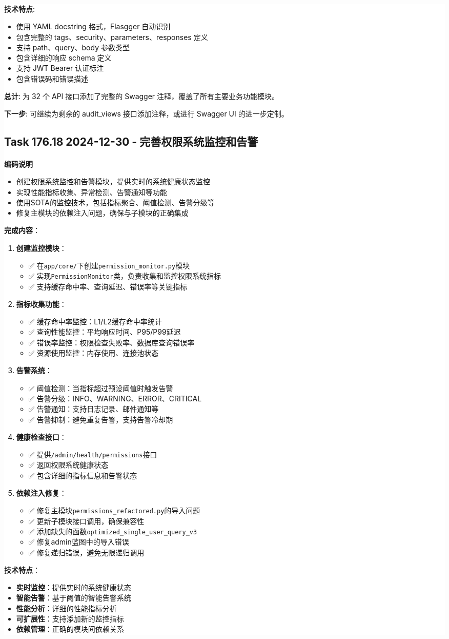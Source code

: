 **技术特点**:

- 使用 YAML docstring 格式，Flasgger 自动识别
- 包含完整的 tags、security、parameters、responses 定义
- 支持 path、query、body 参数类型
- 包含详细的响应 schema 定义
- 支持 JWT Bearer 认证标注
- 包含错误码和错误描述

**总计**: 为 32 个 API 接口添加了完整的 Swagger 注释，覆盖了所有主要业务功能模块。

**下一步**: 可继续为剩余的 audit_views 接口添加注释，或进行 Swagger UI 的进一步定制。

## Task 176.18 2024-12-30 - 完善权限系统监控和告警

**编码说明**

- 创建权限系统监控和告警模块，提供实时的系统健康状态监控
- 实现性能指标收集、异常检测、告警通知等功能
- 使用SOTA的监控技术，包括指标聚合、阈值检测、告警分级等
- 修复主模块的依赖注入问题，确保与子模块的正确集成

**完成内容**：

1. **创建监控模块**：
   - ✅ 在`app/core/`下创建`permission_monitor.py`模块
   - ✅ 实现`PermissionMonitor`类，负责收集和监控权限系统指标
   - ✅ 支持缓存命中率、查询延迟、错误率等关键指标

2. **指标收集功能**：
   - ✅ 缓存命中率监控：L1/L2缓存命中率统计
   - ✅ 查询性能监控：平均响应时间、P95/P99延迟
   - ✅ 错误率监控：权限检查失败率、数据库查询错误率
   - ✅ 资源使用监控：内存使用、连接池状态

3. **告警系统**：
   - ✅ 阈值检测：当指标超过预设阈值时触发告警
   - ✅ 告警分级：INFO、WARNING、ERROR、CRITICAL
   - ✅ 告警通知：支持日志记录、邮件通知等
   - ✅ 告警抑制：避免重复告警，支持告警冷却期

4. **健康检查接口**：
   - ✅ 提供`/admin/health/permissions`接口
   - ✅ 返回权限系统健康状态
   - ✅ 包含详细的指标信息和告警状态

5. **依赖注入修复**：
   - ✅ 修复主模块`permissions_refactored.py`的导入问题
   - ✅ 更新子模块接口调用，确保兼容性
   - ✅ 添加缺失的函数`optimized_single_user_query_v3`
   - ✅ 修复admin蓝图中的导入错误
   - ✅ 修复递归错误，避免无限递归调用

**技术特点**：

- **实时监控**：提供实时的系统健康状态
- **智能告警**：基于阈值的智能告警系统
- **性能分析**：详细的性能指标分析
- **可扩展性**：支持添加新的监控指标
- **依赖管理**：正确的模块间依赖关系
